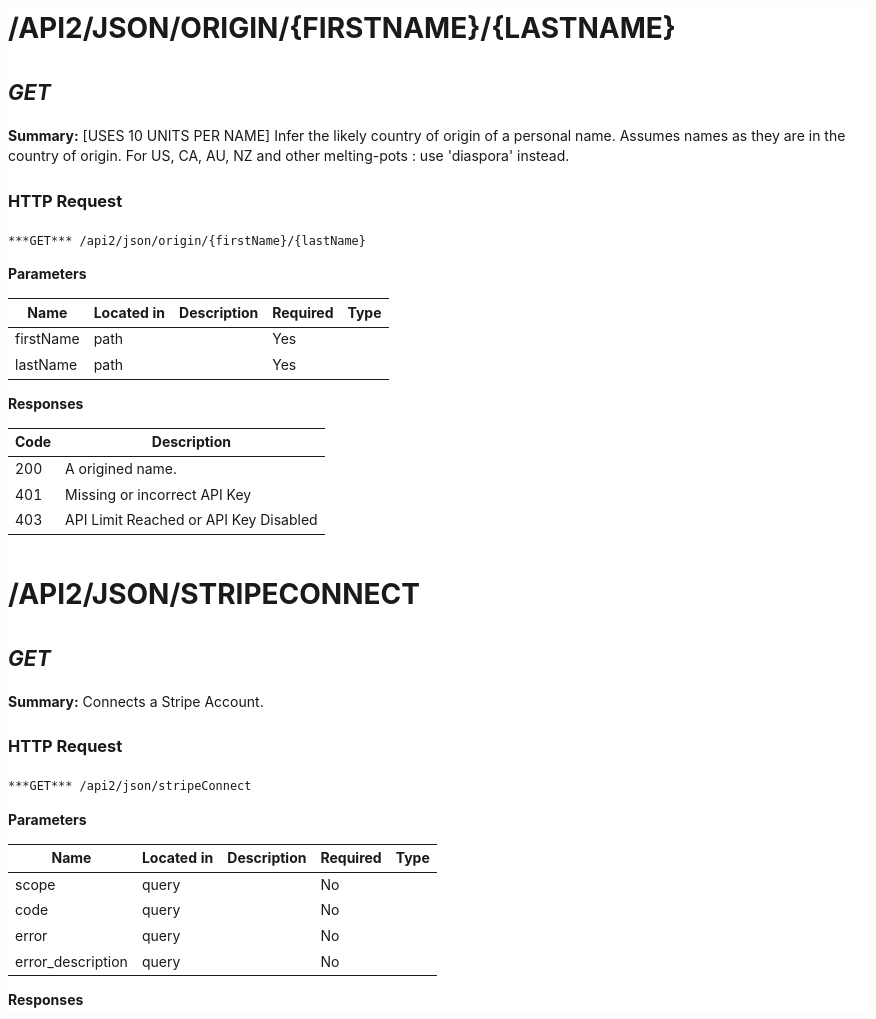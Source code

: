 # /API2/JSON/ORIGIN/{FIRSTNAME}/{LASTNAME}
## ***GET*** 

**Summary:** [USES 10 UNITS PER NAME] Infer the likely country of origin of a personal name. Assumes names as they are in the country of origin. For US, CA, AU, NZ and other melting-pots : use 'diaspora' instead.

### HTTP Request 
`***GET*** /api2/json/origin/{firstName}/{lastName}` 

**Parameters**

| Name | Located in | Description | Required | Type |
| ---- | ---------- | ----------- | -------- | ---- |
| firstName | path |  | Yes |  |
| lastName | path |  | Yes |  |

**Responses**

| Code | Description |
| ---- | ----------- |
| 200 | A origined name. |
| 401 | Missing or incorrect API Key |
| 403 | API Limit Reached or API Key Disabled |

# /API2/JSON/STRIPECONNECT
## ***GET*** 

**Summary:** Connects a Stripe Account.

### HTTP Request 
`***GET*** /api2/json/stripeConnect` 

**Parameters**

| Name | Located in | Description | Required | Type |
| ---- | ---------- | ----------- | -------- | ---- |
| scope | query |  | No |  |
| code | query |  | No |  |
| error | query |  | No |  |
| error_description | query |  | No |  |

**Responses**
